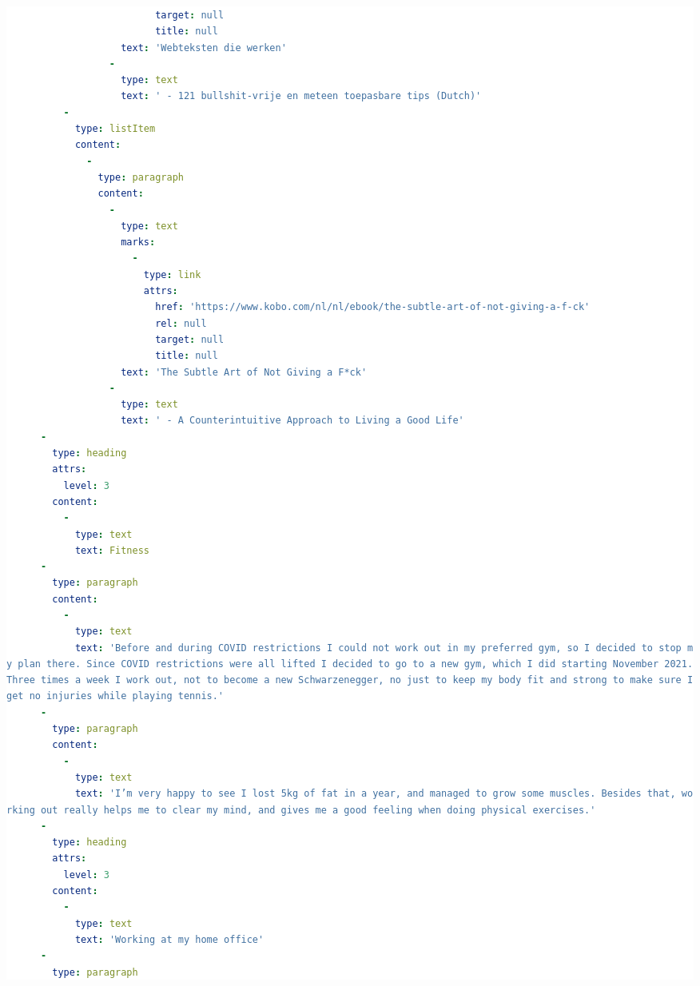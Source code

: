 ```yaml
                          target: null
                          title: null
                    text: 'Webteksten die werken'
                  -
                    type: text
                    text: ' - 121 bullshit-vrije en meteen toepasbare tips (Dutch)'
          -
            type: listItem
            content:
              -
                type: paragraph
                content:
                  -
                    type: text
                    marks:
                      -
                        type: link
                        attrs:
                          href: 'https://www.kobo.com/nl/nl/ebook/the-subtle-art-of-not-giving-a-f-ck'
                          rel: null
                          target: null
                          title: null
                    text: 'The Subtle Art of Not Giving a F*ck'
                  -
                    type: text
                    text: ' - A Counterintuitive Approach to Living a Good Life'
      -
        type: heading
        attrs:
          level: 3
        content:
          -
            type: text
            text: Fitness
      -
        type: paragraph
        content:
          -
            type: text
            text: 'Before and during COVID restrictions I could not work out in my preferred gym, so I decided to stop my plan there. Since COVID restrictions were all lifted I decided to go to a new gym, which I did starting November 2021. Three times a week I work out, not to become a new Schwarzenegger, no just to keep my body fit and strong to make sure I get no injuries while playing tennis.'
      -
        type: paragraph
        content:
          -
            type: text
            text: 'I’m very happy to see I lost 5kg of fat in a year, and managed to grow some muscles. Besides that, working out really helps me to clear my mind, and gives me a good feeling when doing physical exercises.'
      -
        type: heading
        attrs:
          level: 3
        content:
          -
            type: text
            text: 'Working at my home office'
      -
        type: paragraph
```